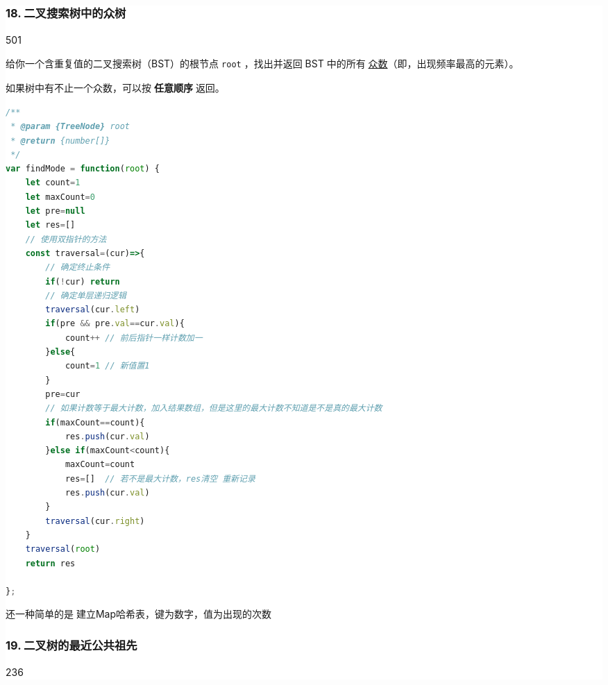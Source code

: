 ### 18. 二叉搜索树中的众树

501

给你一个含重复值的二叉搜索树（BST）的根节点 `root` ，找出并返回 BST 中的所有 [众数](https://baike.baidu.com/item/众数/44796)（即，出现频率最高的元素）。

如果树中有不止一个众数，可以按 **任意顺序** 返回。



```js
/**
 * @param {TreeNode} root
 * @return {number[]}
 */
var findMode = function(root) {
    let count=1
    let maxCount=0
    let pre=null
    let res=[]
    // 使用双指针的方法
    const traversal=(cur)=>{
        // 确定终止条件
        if(!cur) return 
        // 确定单层递归逻辑
        traversal(cur.left)
        if(pre && pre.val==cur.val){
            count++ // 前后指针一样计数加一
        }else{
            count=1 // 新值置1
        }
        pre=cur
        // 如果计数等于最大计数，加入结果数组，但是这里的最大计数不知道是不是真的最大计数
        if(maxCount==count){    
            res.push(cur.val)
        }else if(maxCount<count){
            maxCount=count
            res=[]  // 若不是最大计数，res清空 重新记录
            res.push(cur.val)
        }
        traversal(cur.right)
    }
    traversal(root)
    return res

};
```

还一种简单的是 建立Map哈希表，键为数字，值为出现的次数

### 19. 二叉树的最近公共祖先

236
